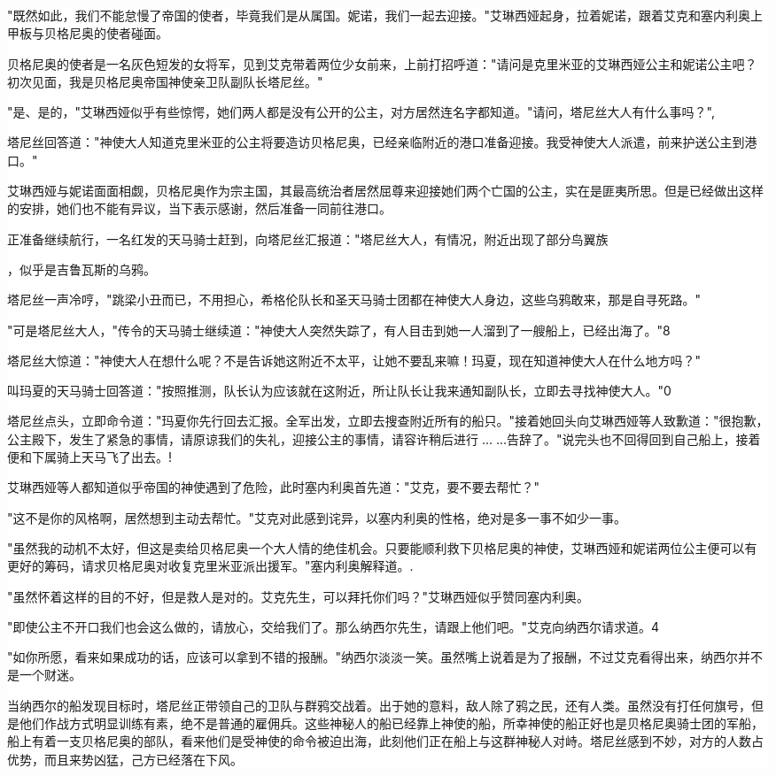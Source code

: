 
"既然如此，我们不能怠慢了帝国的使者，毕竟我们是从属国。妮诺，我们一起去迎接。"艾琳西娅起身，拉着妮诺，跟着艾克和塞内利奥上甲板与贝格尼奥的使者碰面。



贝格尼奥的使者是一名灰色短发的女将军，见到艾克带着两位少女前来，上前打招呼道："请问是克里米亚的艾琳西娅公主和妮诺公主吧？初次见面，我是贝格尼奥帝国神使亲卫队副队长塔尼丝。"



"是、是的，"艾琳西娅似乎有些惊愕，她们两人都是没有公开的公主，对方居然连名字都知道。"请问，塔尼丝大人有什么事吗？",



塔尼丝回答道："神使大人知道克里米亚的公主将要造访贝格尼奥，已经亲临附近的港口准备迎接。我受神使大人派遣，前来护送公主到港口。"



艾琳西娅与妮诺面面相觑，贝格尼奥作为宗主国，其最高统治者居然屈尊来迎接她们两个亡国的公主，实在是匪夷所思。但是已经做出这样的安排，她们也不能有异议，当下表示感谢，然后准备一同前往港口。



正准备继续航行，一名红发的天马骑士赶到，向塔尼丝汇报道："塔尼丝大人，有情况，附近出现了部分鸟翼族

，似乎是吉鲁瓦斯的乌鸦。



塔尼丝一声冷哼，"跳梁小丑而已，不用担心，希格伦队长和圣天马骑士团都在神使大人身边，这些乌鸦敢来，那是自寻死路。"



"可是塔尼丝大人，"传令的天马骑士继续道："神使大人突然失踪了，有人目击到她一人溜到了一艘船上，已经出海了。"8



塔尼丝大惊道："神使大人在想什么呢？不是告诉她这附近不太平，让她不要乱来嘛！玛夏，现在知道神使大人在什么地方吗？"



叫玛夏的天马骑士回答道："按照推测，队长认为应该就在这附近，所让队长让我来通知副队长，立即去寻找神使大人。"0



塔尼丝点头，立即命令道："玛夏你先行回去汇报。全军出发，立即去搜查附近所有的船只。"接着她回头向艾琳西娅等人致歉道："很抱歉，公主殿下，发生了紧急的事情，请原谅我们的失礼，迎接公主的事情，请容许稍后进行 ... ...告辞了。"说完头也不回得回到自己船上，接着便和下属骑上天马飞了出去。!



艾琳西娅等人都知道似乎帝国的神使遇到了危险，此时塞内利奥首先道："艾克，要不要去帮忙？"



"这不是你的风格啊，居然想到主动去帮忙。"艾克对此感到诧异，以塞内利奥的性格，绝对是多一事不如少一事。



"虽然我的动机不太好，但这是卖给贝格尼奥一个大人情的绝佳机会。只要能顺利救下贝格尼奥的神使，艾琳西娅和妮诺两位公主便可以有更好的筹码，请求贝格尼奥对收复克里米亚派出援军。"塞内利奥解释道。.



"虽然怀着这样的目的不好，但是救人是对的。艾克先生，可以拜托你们吗？"艾琳西娅似乎赞同塞内利奥。



"即使公主不开口我们也会这么做的，请放心，交给我们了。那么纳西尔先生，请跟上他们吧。"艾克向纳西尔请求道。4



"如你所愿，看来如果成功的话，应该可以拿到不错的报酬。"纳西尔淡淡一笑。虽然嘴上说着是为了报酬，不过艾克看得出来，纳西尔并不是一个财迷。



当纳西尔的船发现目标时，塔尼丝正带领自己的卫队与群鸦交战着。出于她的意料，敌人除了鸦之民，还有人类。虽然没有打任何旗号，但是他们作战方式明显训练有素，绝不是普通的雇佣兵。这些神秘人的船已经靠上神使的船，所幸神使的船正好也是贝格尼奥骑士团的军船，船上有着一支贝格尼奥的部队，看来他们是受神使的命令被迫出海，此刻他们正在船上与这群神秘人对峙。塔尼丝感到不妙，对方的人数占优势，而且来势凶猛，己方已经落在下风。
